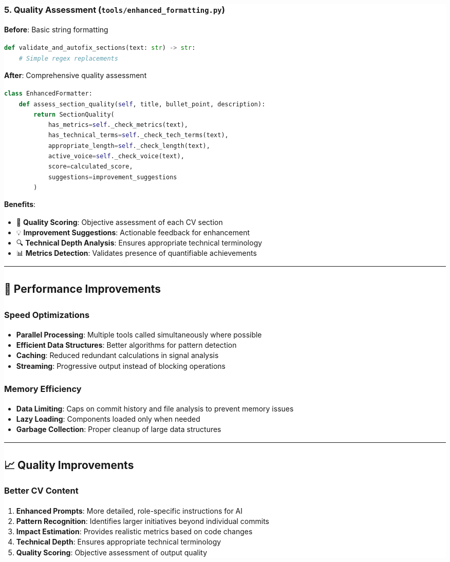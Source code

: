 ### 5. Quality Assessment (`tools/enhanced_formatting.py`)
**Before**: Basic string formatting
```python
def validate_and_autofix_sections(text: str) -> str:
    # Simple regex replacements
```

**After**: Comprehensive quality assessment
```python
class EnhancedFormatter:
    def assess_section_quality(self, title, bullet_point, description):
        return SectionQuality(
            has_metrics=self._check_metrics(text),
            has_technical_terms=self._check_tech_terms(text),
            appropriate_length=self._check_length(text),
            active_voice=self._check_voice(text),
            score=calculated_score,
            suggestions=improvement_suggestions
        )
```

**Benefits**:
- 📏 **Quality Scoring**: Objective assessment of each CV section
- 💡 **Improvement Suggestions**: Actionable feedback for enhancement
- 🔍 **Technical Depth Analysis**: Ensures appropriate technical terminology
- 📊 **Metrics Detection**: Validates presence of quantifiable achievements

---

## 🚀 Performance Improvements

### Speed Optimizations
- **Parallel Processing**: Multiple tools called simultaneously where possible
- **Efficient Data Structures**: Better algorithms for pattern detection
- **Caching**: Reduced redundant calculations in signal analysis
- **Streaming**: Progressive output instead of blocking operations

### Memory Efficiency
- **Data Limiting**: Caps on commit history and file analysis to prevent memory issues
- **Lazy Loading**: Components loaded only when needed
- **Garbage Collection**: Proper cleanup of large data structures

---

## 📈 Quality Improvements

### Better CV Content
1. **Enhanced Prompts**: More detailed, role-specific instructions for AI
2. **Pattern Recognition**: Identifies larger initiatives beyond individual commits
3. **Impact Estimation**: Provides realistic metrics based on code changes
4. **Technical Depth**: Ensures appropriate technical terminology
5. **Quality Scoring**: Objective assessment of output quality
